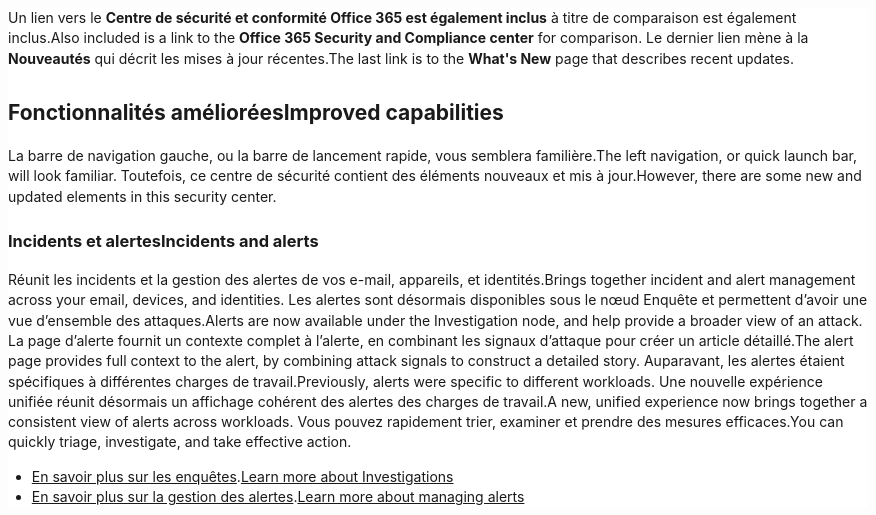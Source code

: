<span data-ttu-id="dc491-188">Un lien vers le **Centre de sécurité et conformité Office 365 est également inclus** à titre de comparaison est également inclus.</span><span class="sxs-lookup"><span data-stu-id="dc491-188">Also included is a link to the **Office 365 Security and Compliance center** for comparison.</span></span> <span data-ttu-id="dc491-189">Le dernier lien mène à la **Nouveautés** qui décrit les mises à jour récentes.</span><span class="sxs-lookup"><span data-stu-id="dc491-189">The last link is to the **What's New** page that describes recent updates.</span></span>

## <a name="improved-capabilities"></a><span data-ttu-id="dc491-190">Fonctionnalités améliorées</span><span class="sxs-lookup"><span data-stu-id="dc491-190">Improved capabilities</span></span>

<span data-ttu-id="dc491-191">La barre de navigation gauche, ou la barre de lancement rapide, vous semblera familière.</span><span class="sxs-lookup"><span data-stu-id="dc491-191">The left navigation, or quick launch bar, will look familiar.</span></span> <span data-ttu-id="dc491-192">Toutefois, ce centre de sécurité contient des éléments nouveaux et mis à jour.</span><span class="sxs-lookup"><span data-stu-id="dc491-192">However, there are some new and updated elements in this security center.</span></span>

### <a name="incidents-and-alerts"></a><span data-ttu-id="dc491-193">Incidents et alertes</span><span class="sxs-lookup"><span data-stu-id="dc491-193">Incidents and alerts</span></span>

<span data-ttu-id="dc491-194">Réunit les incidents et la gestion des alertes de vos e-mail, appareils, et identités.</span><span class="sxs-lookup"><span data-stu-id="dc491-194">Brings together incident and alert management across your email, devices, and identities.</span></span> <span data-ttu-id="dc491-195">Les alertes sont désormais disponibles sous le nœud Enquête et permettent d’avoir une vue d’ensemble des attaques.</span><span class="sxs-lookup"><span data-stu-id="dc491-195">Alerts are now available under the Investigation node, and help provide a broader view of an attack.</span></span> <span data-ttu-id="dc491-196">La page d’alerte fournit un contexte complet à l’alerte, en combinant les signaux d’attaque pour créer un article détaillé.</span><span class="sxs-lookup"><span data-stu-id="dc491-196">The alert page provides full context to the alert, by combining attack signals to construct a detailed story.</span></span> <span data-ttu-id="dc491-197">Auparavant, les alertes étaient spécifiques à différentes charges de travail.</span><span class="sxs-lookup"><span data-stu-id="dc491-197">Previously, alerts were specific to different workloads.</span></span> <span data-ttu-id="dc491-198">Une nouvelle expérience unifiée réunit désormais un affichage cohérent des alertes des charges de travail.</span><span class="sxs-lookup"><span data-stu-id="dc491-198">A new, unified experience now brings together a consistent view of alerts across workloads.</span></span> <span data-ttu-id="dc491-199">Vous pouvez rapidement trier, examiner et prendre des mesures efficaces.</span><span class="sxs-lookup"><span data-stu-id="dc491-199">You can quickly triage, investigate, and take effective action.</span></span>

- <span data-ttu-id="dc491-200">[En savoir plus sur les enquêtes](incidents-overview.md).</span><span class="sxs-lookup"><span data-stu-id="dc491-200">[Learn more about Investigations](incidents-overview.md)</span></span>
- <span data-ttu-id="dc491-201">[En savoir plus sur la gestion des alertes](/windows/security/threat-protection/microsoft-defender-atp/review-alerts).</span><span class="sxs-lookup"><span data-stu-id="dc491-201">[Learn more about managing alerts](/windows/security/threat-protection/microsoft-defender-atp/review-alerts)</span></span>
